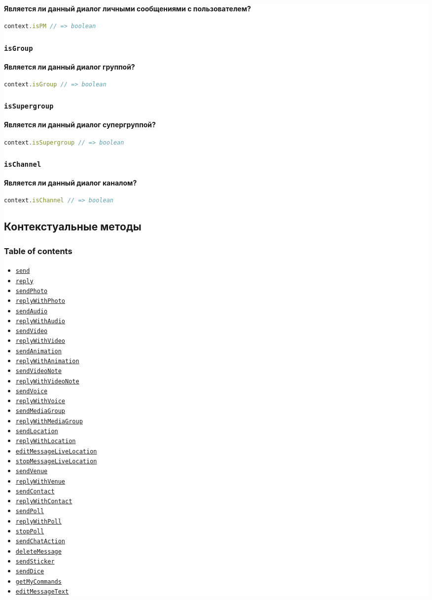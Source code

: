 **Является ли данный диалог личными сообщениями с пользователем?**

```ts
context.isPM // => boolean
```

### `isGroup`

**Является ли данный диалог группой?**

```ts
context.isGroup // => boolean
```

### `isSupergroup`

**Является ли данный диалог супергруппой?**

```ts
context.isSupergroup // => boolean
```

### `isChannel`

**Является ли данный диалог каналом?**

```ts
context.isChannel // => boolean
```

## Контекстуальные методы

### Table of contents

* [`send`](#sendtext-params)
* [`reply`](#replytext-params)
* [`sendPhoto`](#sendphotophoto-params)
* [`replyWithPhoto`](#replywithphotophoto-params)
* [`sendAudio`](#sendaudioaudio-params)
* [`replyWithAudio`](#replywithaudioaudio-params)
* [`sendVideo`](#sendvideovideo-params)
* [`replyWithVideo`](#replywithvideovideo-params)
* [`sendAnimation`](#sendanimationanimation-params)
* [`replyWithAnimation`](#replywithanimationanimation-params)
* [`sendVideoNote`](#sendvideonotevideonote-params)
* [`replyWithVideoNote`](#replywithvideonotevideonote-params)
* [`sendVoice`](#sendvoicevoice-params)
* [`replyWithVoice`](#replywithvoicevoice-params)
* [`sendMediaGroup`](#sendmediagroupmediagroup-params)
* [`replyWithMediaGroup`](#replywithmediagroupmediagroup-params)
* [`sendLocation`](#sendlocationlatitude-longitude-params)
* [`replyWithLocation`](#replywithlocationlatitude-longitude-params)
* [`editMessageLiveLocation`](#editmessagelivelocationparams)
* [`stopMessageLiveLocation`](#stopmessagelivelocationparams)
* [`sendVenue`](#sendvenueparams)
* [`replyWithVenue`](#replywithvenueparams)
* [`sendContact`](#sendcontactparams)
* [`replyWithContact`](#replywithcontactparams)
* [`sendPoll`](#sendpollparams)
* [`replyWithPoll`](#replywithpollparams)
* [`stopPoll`](#stoppollmessageid-params)
* [`sendChatAction`](#sendchatactionaction-params)
* [`deleteMessage`](#deletemessage)
* [`sendSticker`](#sendstickersticker-params)
* [`sendDice`](#senddiceemoji-params)
* [`getMyCommands`](#getmycommands)
* [`editMessageText`](#editmessagetexttext-params)